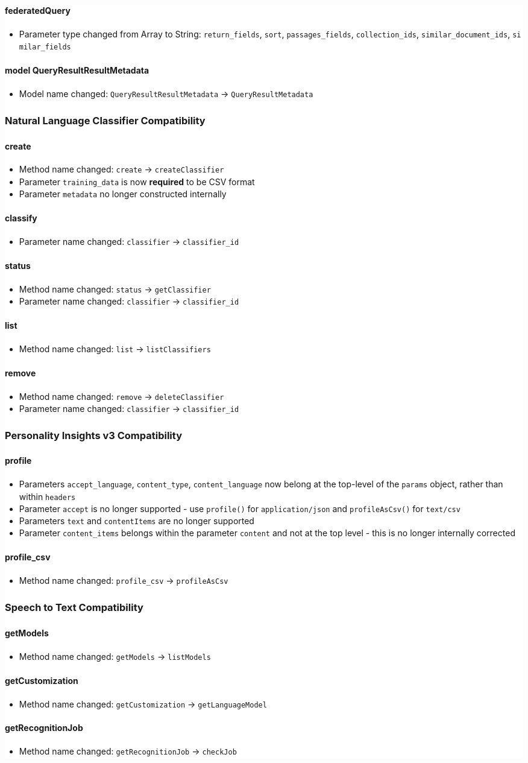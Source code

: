 #### federatedQuery
- Parameter type changed from Array to String: `return_fields`, `sort`, `passages_fields`, `collection_ids`, `similar_document_ids`, `similar_fields`

#### model QueryResultResultMetadata
- Model name changed: `QueryResultResultMetadata` -> `QueryResultMetadata`

### Natural Language Classifier Compatibility
#### create
- Method name changed: `create` -> `createClassifier`
- Parameter `training_data` is now **required** to be CSV format
- Parameter `metadata` no longer constructed internally

#### classify
- Parameter name changed: `classifier` -> `classifier_id`

#### status
- Method name changed: `status` -> `getClassifier`
- Parameter name changed: `classifier` -> `classifier_id`

#### list
- Method name changed: `list` -> `listClassifiers`

#### remove
- Method name changed: `remove` -> `deleteClassifier`
- Parameter name changed: `classifier` -> `classifier_id`


### Personality Insights v3 Compatibility
#### profile
- Parameters `accept_language`, `content_type`, `content_language` now belong at the top-level of the `params` object, rather than within `headers`
- Parameter `accept` is no longer supported - use `profile()` for `application/json` and `profileAsCsv()` for `text/csv`
- Parameters `text` and `contentItems` are no longer supported
- Parameter `content_items` belongs within the parameter `content` and not at the top level - this is no longer internally corrected

#### profile_csv
- Method name changed: `profile_csv` -> `profileAsCsv`


### Speech to Text Compatibility
#### getModels
- Method name changed: `getModels` -> `listModels`

#### getCustomization
- Method name changed: `getCustomization` -> `getLanguageModel`

#### getRecognitionJob
- Method name changed: `getRecognitionJob` -> `checkJob`
